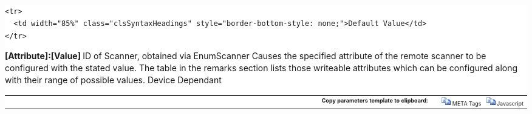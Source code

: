     <tr>
      <td width="85%" class="clsSyntaxHeadings" style="border-bottom-style: none;">Default Value</td>
    </tr>
  </table>
</th>
</tr>
<tr>
<td valign="top" class="clsSyntaxCells"><b>[Attribute]:[Value]
							</b></td>
<td valign="top" class="clsSyntaxCells">ID of Scanner, obtained via EnumScanner</td>
<td valign="top" class="clsSyntaxCells">	Causes the specified attribute of the remote scanner to be configured with the stated value.  
The table in the remarks section lists those writeable attributes which can be configured 
along with their range of possible values.</td>
<td valign="top" class="clsSyntaxCells">Device Dependant</td>
</tr>
</table>
<table cellspacing="1" cellpadding="3" width="95%">
<col width="78%">
<col width="8%">
<col width="1%">
<col width="5%">
<col width="1%">
<col width="5%">
<col width="2%">
<tr align="right">
<td></td>
<td valign="bottom" style="border-bottom-style: none;font-weight:normal;font-size:xx-small;"><nobr><b>Copy parameters template to clipboard:</b></nobr></td>
<td></td>
<td valign="bottom" style="border-bottom-style: none;font-weight:normal;font-size:xx-small;"><nobr><img id="imgCopyDefaultsW" alt="Copy META Tag template to clipboard" onclick="CopyTemplate('txtMETATemplateW')" onmouseover="this.style.cursor='hand'" src="../Resources/CopyDefaults.gif">
			META Tags
		</nobr></td>
<td></td>
<td valign="middle" style="border-bottom-style: none;font-weight:normal;font-size:xx-small;"><nobr><img id="imgCopyDefaultsW" alt="Copy Javascript template to clipboard" onclick="CopyTemplate('txtJavascriptTemplateW')" onmouseover="this.style.cursor='hand'" src="../Resources/CopyDefaults.gif">
			Javascript
		</nobr></td>
<td></td>
</tr>
</table>
<div style="display:none"><textarea id="txtMETATemplateW">&lt;!-- 
The RSM META Tag is a tag used to configure or to retrieve attributes relating to a remote scanner either tethered to the device or connected via Bluetooth. The properties of the scanner which can be configured are detailed in the 'Remarks' section. When used for retrieval navigation to URL or call to javascript function happens immediately.
--&gt;
&lt;!-- &lt;META HTTP-Equiv="RSM" Content="[Attribute]:[Value]"&gt; --&gt;      &lt;!-- 	Causes the specified attribute of the remote scanner to be configured with the stated value.  
The table in the remarks section lists those writeable attributes which can be configured 
along with their range of possible values. --&gt;</textarea></div>
<div style="display:none"><textarea id="txtJavascriptTemplateW">&lt;script&gt;
/*
The RSM META Tag is a tag used to configure or to retrieve attributes relating to a remote scanner either tethered to the device or connected via Bluetooth. The properties of the scanner which can be configured are detailed in the 'Remarks' section. When used for retrieval navigation to URL or call to javascript function happens immediately.
*/
